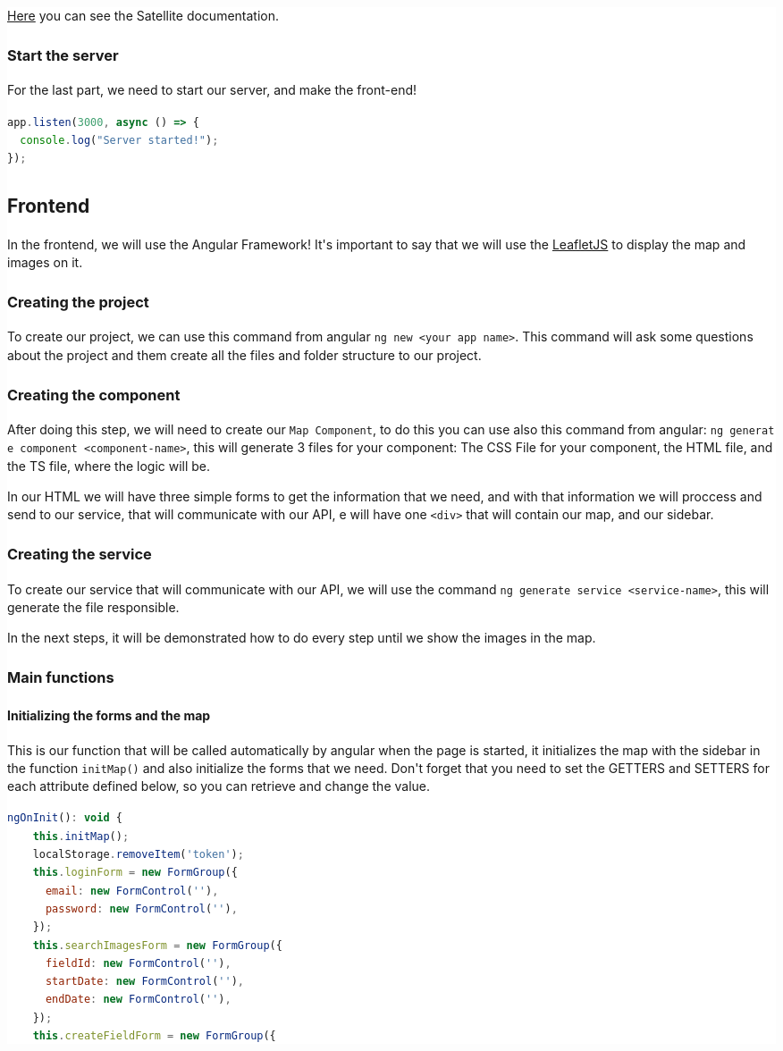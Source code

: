 [Here](/docs/docs/crop_monitoring_endpoints#create-a-satellite-field) you can see the Satellite documentation.

### Start the server

For the last part, we need to start our server, and make the front-end!

```js
app.listen(3000, async () => {
  console.log("Server started!");
});
```

## Frontend

In the frontend, we will use the Angular Framework!
It's important to say that we will use the [LeafletJS](https://leafletjs.com/) to display the map and images on it.

### Creating the project

To create our project, we can use this command from angular `ng new <your app name>`. This command will ask some questions about the project and them create all the files and folder structure to our project.

### Creating the component

After doing this step, we will need to create our `Map Component`, to do this you can use also this command from angular: `ng generate component <component-name>`, this will generate 3 files for your component: The CSS File for your component, the HTML file, and the TS file, where the logic will be.

In our HTML we will have three simple forms to get the information that we need, and with that information we will proccess and send to our service, that will communicate with our API, e will have one `<div>` that will contain our map, and our sidebar.

### Creating the service

To create our service that will communicate with our API, we will use the command `ng generate service <service-name>`, this will generate the file responsible.

In the next steps, it will be demonstrated how to do every step until we show the images in the map.

### Main functions

#### Initializing the forms and the map

This is our function that will be called automatically by angular when the page is started, it initializes the map with the sidebar in the function `initMap()` and also initialize the forms that we need. Don't forget that you need to set the GETTERS and SETTERS for each attribute defined below, so you can retrieve and change the value.

```js
ngOnInit(): void {
    this.initMap();
    localStorage.removeItem('token');
    this.loginForm = new FormGroup({
      email: new FormControl(''),
      password: new FormControl(''),
    });
    this.searchImagesForm = new FormGroup({
      fieldId: new FormControl(''),
      startDate: new FormControl(''),
      endDate: new FormControl(''),
    });
    this.createFieldForm = new FormGroup({
```